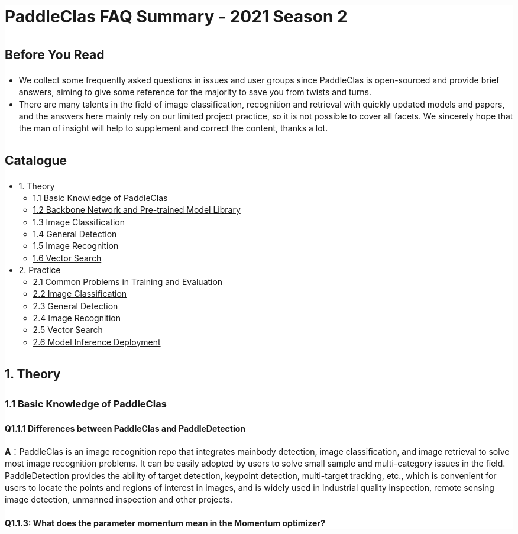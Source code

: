 # PaddleClas FAQ Summary - 2021 Season 2

## Before You Read

- We collect some frequently asked questions in issues and user groups since PaddleClas is open-sourced and provide brief answers, aiming to give some reference for the majority to save you from twists and turns.
- There are many talents in the field of image classification, recognition and retrieval with quickly updated models and papers, and the answers here mainly rely on our limited project practice, so it is not possible to cover all facets. We sincerely hope that the man of insight will help to supplement and correct the content, thanks a lot.

## Catalogue

- [1. Theory](#1)
  - [1.1 Basic Knowledge of PaddleClas](#1.1)
  - [1.2 Backbone Network and Pre-trained Model Library](#1.2)
  - [1.3 Image Classification](#1.3)
  - [1.4 General Detection](#1.4)
  - [1.5 Image Recognition](#1.5)
  - [1.6 Vector Search](#1.6)
- [2. Practice](#2)
  - [2.1 Common Problems in Training and Evaluation](#2.1)
  - [2.2 Image Classification](#2.2)
  - [2.3 General Detection](#2.3)
  - [2.4 Image Recognition](#2.4)
  - [2.5 Vector Search](#2.5)
  - [2.6 Model Inference Deployment](#2.6)

<a name="1"></a>

## 1. Theory

<a name="1.1"></a>

### 1.1 Basic Knowledge of PaddleClas

#### Q1.1.1 Differences between PaddleClas and PaddleDetection

**A**：PaddleClas is an image recognition repo that integrates mainbody detection, image classification, and image retrieval to solve most image recognition problems. It can be easily adopted by users to solve small sample and multi-category issues in the field. PaddleDetection provides the ability of target detection, keypoint detection, multi-target tracking, etc., which is convenient for users to locate the points and regions of interest in images, and is widely used in industrial quality inspection, remote sensing image detection, unmanned inspection and other projects.

#### Q1.1.3: What does the parameter momentum mean in the Momentum optimizer?
